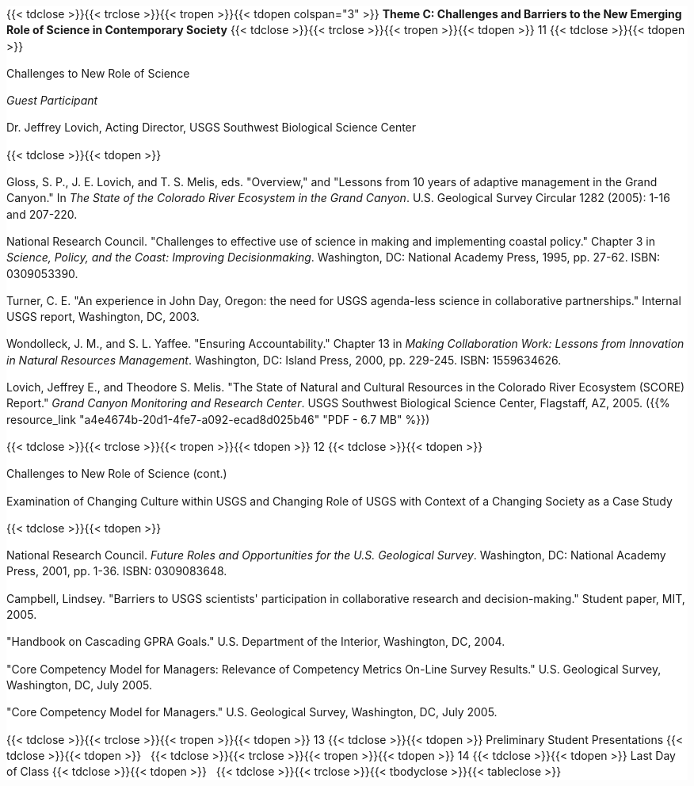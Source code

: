 {{< tdclose >}}{{< trclose >}}{{< tropen >}}{{< tdopen colspan="3" >}}
**Theme C: Challenges and Barriers to the New Emerging Role of Science in Contemporary Society**
{{< tdclose >}}{{< trclose >}}{{< tropen >}}{{< tdopen >}}
11
{{< tdclose >}}{{< tdopen >}}

Challenges to New Role of Science

*Guest Participant*

Dr. Jeffrey Lovich, Acting Director, USGS Southwest Biological Science Center

{{< tdclose >}}{{< tdopen >}}

Gloss, S. P., J. E. Lovich, and T. S. Melis, eds. "Overview," and "Lessons from 10 years of adaptive management in the Grand Canyon." In *The State of the Colorado River Ecosystem in the Grand Canyon*. U.S. Geological Survey Circular 1282 (2005): 1-16 and 207-220.

National Research Council. "Challenges to effective use of science in making and implementing coastal policy." Chapter 3 in *Science, Policy, and the Coast: Improving Decisionmaking*. Washington, DC: National Academy Press, 1995, pp. 27-62. ISBN: 0309053390.

Turner, C. E. "An experience in John Day, Oregon: the need for USGS agenda-less science in collaborative partnerships." Internal USGS report, Washington, DC, 2003.

Wondolleck, J. M., and S. L. Yaffee. "Ensuring Accountability." Chapter 13 in *Making Collaboration Work: Lessons from Innovation in Natural Resources Management*. Washington, DC: Island Press, 2000, pp. 229-245. ISBN: 1559634626.

Lovich, Jeffrey E., and Theodore S. Melis. "The State of Natural and Cultural Resources in the Colorado River Ecosystem (SCORE) Report." *Grand Canyon Monitoring and Research Center*. USGS Southwest Biological Science Center, Flagstaff, AZ, 2005. ({{% resource_link "a4e4674b-20d1-4fe7-a092-ecad8d025b46" "PDF - 6.7 MB" %}})

{{< tdclose >}}{{< trclose >}}{{< tropen >}}{{< tdopen >}}
12
{{< tdclose >}}{{< tdopen >}}

Challenges to New Role of Science (cont.)

Examination of Changing Culture within USGS and Changing Role of USGS with Context of a Changing Society as a Case Study

{{< tdclose >}}{{< tdopen >}}

National Research Council. *Future Roles and Opportunities for the U.S. Geological Survey*. Washington, DC: National Academy Press, 2001, pp. 1-36. ISBN: 0309083648.

Campbell, Lindsey. "Barriers to USGS scientists' participation in collaborative research and decision-making." Student paper, MIT, 2005.

"Handbook on Cascading GPRA Goals." U.S. Department of the Interior, Washington, DC, 2004.

"Core Competency Model for Managers: Relevance of Competency Metrics On-Line Survey Results." U.S. Geological Survey, Washington, DC, July 2005.

"Core Competency Model for Managers." U.S. Geological Survey, Washington, DC, July 2005.

{{< tdclose >}}{{< trclose >}}{{< tropen >}}{{< tdopen >}}
13
{{< tdclose >}}{{< tdopen >}}
Preliminary Student Presentations
{{< tdclose >}}{{< tdopen >}}
 
{{< tdclose >}}{{< trclose >}}{{< tropen >}}{{< tdopen >}}
14
{{< tdclose >}}{{< tdopen >}}
Last Day of Class
{{< tdclose >}}{{< tdopen >}}
 
{{< tdclose >}}{{< trclose >}}{{< tbodyclose >}}{{< tableclose >}}